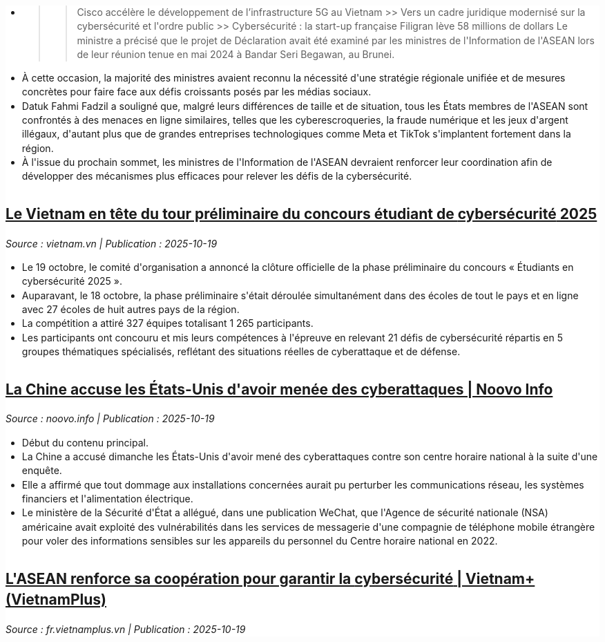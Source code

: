 - >> Cisco accélère le développement de l’infrastructure 5G au Vietnam >> Vers un cadre juridique modernisé sur la cybersécurité et l'ordre public >> Cybersécurité : la start-up française Filigran lève 58 millions de dollars Le ministre a précisé que le projet de Déclaration avait été examiné par les ministres de l'Information de l'ASEAN lors de leur réunion tenue en mai 2024 à Bandar Seri Begawan, au Brunei.
- À cette occasion, la majorité des ministres avaient reconnu la nécessité d'une stratégie régionale unifiée et de mesures concrètes pour faire face aux défis croissants posés par les médias sociaux.
- Datuk Fahmi Fadzil a souligné que, malgré leurs différences de taille et de situation, tous les États membres de l'ASEAN sont confrontés à des menaces en ligne similaires, telles que les cyberescroqueries, la fraude numérique et les jeux d'argent illégaux, d'autant plus que de grandes entreprises technologiques comme Meta et TikTok s'implantent fortement dans la région.
- À l'issue du prochain sommet, les ministres de l'Information de l'ASEAN devraient renforcer leur coordination afin de développer des mécanismes plus efficaces pour relever les défis de la cybersécurité.

## [Le Vietnam en tête du tour préliminaire du concours étudiant de <b>cybersécurité</b> 2025](https://www.vietnam.vn/fr/viet-nam-dan-dau-vong-so-khao-cuoc-thi-sinh-vien-an-ninh-mang-2025)  
*Source : vietnam.vn | Publication : 2025-10-19*

- Le 19 octobre, le comité d'organisation a annoncé la clôture officielle de la phase préliminaire du concours « Étudiants en cybersécurité 2025 ».
- Auparavant, le 18 octobre, la phase préliminaire s'était déroulée simultanément dans des écoles de tout le pays et en ligne avec 27 écoles de huit autres pays de la région.
- La compétition a attiré 327 équipes totalisant 1 265 participants.
- Les participants ont concouru et mis leurs compétences à l'épreuve en relevant 21 défis de cybersécurité répartis en 5 groupes thématiques spécialisés, reflétant des situations réelles de cyberattaque et de défense.

## [La Chine accuse les États-Unis d'avoir menée des cyberattaques | Noovo Info](https://www.noovo.info/nouvelle/la-chine-accuse-les-etats-unis-davoir-menee-des-cyberattaques.html)  
*Source : noovo.info | Publication : 2025-10-19*

- Début du contenu principal.
- La Chine a accusé dimanche les États-Unis d'avoir mené des cyberattaques contre son centre horaire national à la suite d'une enquête.
- Elle a affirmé que tout dommage aux installations concernées aurait pu perturber les communications réseau, les systèmes financiers et l'alimentation électrique.
- Le ministère de la Sécurité d'État a allégué, dans une publication WeChat, que l'Agence de sécurité nationale (NSA) américaine avait exploité des vulnérabilités dans les services de messagerie d'une compagnie de téléphone mobile étrangère pour voler des informations sensibles sur les appareils du personnel du Centre horaire national en 2022.

## [L'ASEAN renforce sa coopération pour garantir la <b>cybersécurité</b> | Vietnam+ (VietnamPlus)](https://fr.vietnamplus.vn/lasean-renforce-sa-cooperation-pour-garantir-la-cybersecurite-post253406.vnp)  
*Source : fr.vietnamplus.vn | Publication : 2025-10-19*
